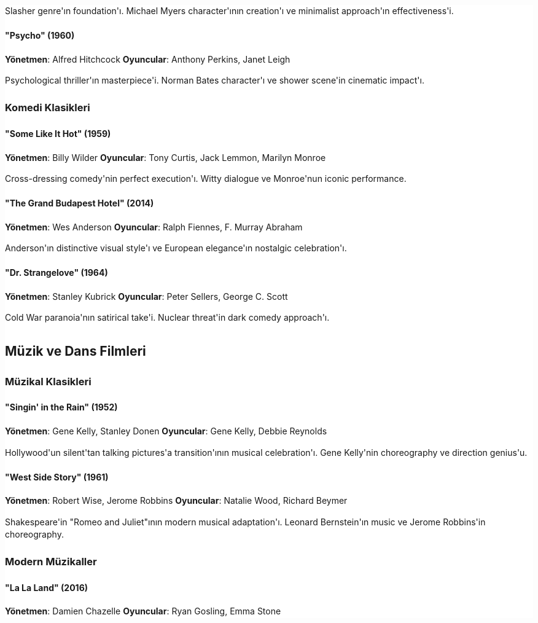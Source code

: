 Slasher genre'ın foundation'ı. Michael Myers character'ının creation'ı ve minimalist approach'ın effectiveness'i.

#### "Psycho" (1960)
**Yönetmen**: Alfred Hitchcock
**Oyuncular**: Anthony Perkins, Janet Leigh

Psychological thriller'ın masterpiece'i. Norman Bates character'ı ve shower scene'in cinematic impact'ı.

### Komedi Klasikleri

#### "Some Like It Hot" (1959)
**Yönetmen**: Billy Wilder
**Oyuncular**: Tony Curtis, Jack Lemmon, Marilyn Monroe

Cross-dressing comedy'nin perfect execution'ı. Witty dialogue ve Monroe'nun iconic performance.

#### "The Grand Budapest Hotel" (2014)
**Yönetmen**: Wes Anderson
**Oyuncular**: Ralph Fiennes, F. Murray Abraham

Anderson'ın distinctive visual style'ı ve European elegance'ın nostalgic celebration'ı.

#### "Dr. Strangelove" (1964)
**Yönetmen**: Stanley Kubrick
**Oyuncular**: Peter Sellers, George C. Scott

Cold War paranoia'nın satirical take'i. Nuclear threat'in dark comedy approach'ı.

## Müzik ve Dans Filmleri

### Müzikal Klasikleri

#### "Singin' in the Rain" (1952)
**Yönetmen**: Gene Kelly, Stanley Donen
**Oyuncular**: Gene Kelly, Debbie Reynolds

Hollywood'un silent'tan talking pictures'a transition'ının musical celebration'ı. Gene Kelly'nin choreography ve direction genius'u.

#### "West Side Story" (1961)
**Yönetmen**: Robert Wise, Jerome Robbins
**Oyuncular**: Natalie Wood, Richard Beymer

Shakespeare'in "Romeo and Juliet"ının modern musical adaptation'ı. Leonard Bernstein'ın music ve Jerome Robbins'in choreography.

### Modern Müzikaller

#### "La La Land" (2016)
**Yönetmen**: Damien Chazelle
**Oyuncular**: Ryan Gosling, Emma Stone
